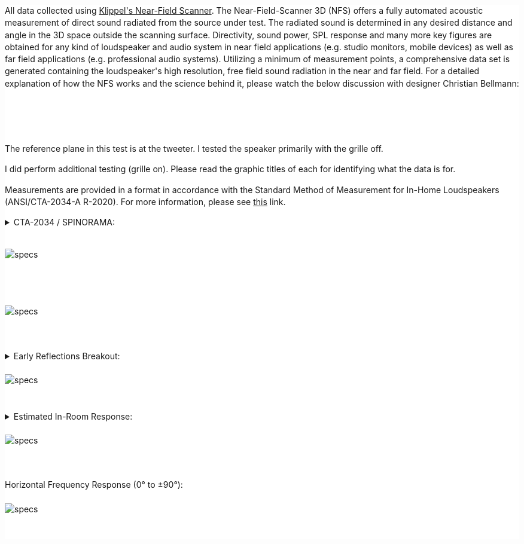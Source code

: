 All data collected using [Klippel's Near-Field Scanner](http://www.klippel.de/products/rd-system/modules/nfs-near-field-scanner.html#:~:text=The%20Near%2DField%20Scanner%203D,move%20during%20the%20scanning%20process.).  The Near-Field-Scanner 3D (NFS) offers a fully automated acoustic measurement of direct sound radiated from the source under test. The radiated sound is determined in any desired distance and angle in the 3D space outside the scanning surface. Directivity, sound power, SPL response and many more key figures are obtained for any kind of loudspeaker and audio system in near field applications (e.g. studio monitors, mobile devices) as well as far field applications (e.g. professional audio systems). Utilizing a minimum of measurement points, a comprehensive data set is generated containing the loudspeaker's high resolution, free field sound radiation in the near and far field.  For a detailed explanation of how the NFS works and the science behind it, please watch the below discussion with designer Christian Bellmann:
<iframe width="560" height="315" src="https://www.youtube.com/embed/-s-R1HCYUYs" frameborder="0" allow="accelerometer; autoplay; clipboard-write; encrypted-media; gyroscope; picture-in-picture" allowfullscreen></iframe>

<br>
<br>
<br>

The reference plane in this test is at the tweeter.  I tested the speaker primarily with the grille off.

I did perform additional testing (grille on).  Please read the graphic titles of each for identifying what the data is for.

Measurements are provided in a format in accordance with the Standard Method of Measurement for In-Home Loudspeakers (ANSI/CTA-2034-A R-2020).  For more information, please see [this](https://shop.cta.tech/products/standard-method-of-measurement-for-in-home-loudspeakers) link.


<details><summary>
CTA-2034 / SPINORAMA:
</summary></details>

<img align="left" src="https://dl.dropboxusercontent.com/s/vw8z5xqv04isyvg/CEA2034%20--%20Klipsch%20RP-500M%20%28v1%29.png?dl=0" alt="specs" width="100%" style="vertical-align:middle;margin:20px 0px"/><br clear="all" />
<br>

<img align="left" src="https://dl.dropboxusercontent.com/s/zgk5h9lv4fs05bh/CEA2034%20--%20Klipsch%20RP-500M%20%28v1%29%20%28Grille%20On%29.png?dl=0" alt="specs" width="100%" style="vertical-align:middle;margin:20px 0px"/><br clear="all" />
<br>

<details><summary>
Early Reflections Breakout:
</summary></details>
<img align="left" src="https://dl.dropboxusercontent.com/s/5s133qm0xazn5e2/Early%20Reflections.png?dl=0" alt="specs" width="100%" style="vertical-align:middle;margin:20px 0px"/><br clear="all" />
<br>

<details><summary>
Estimated In-Room Response:
</summary></details>
<img align="left" src="https://dl.dropboxusercontent.com/s/qgy6sm02xzu6n6q/Estimated%20In-Room%20Response.png?dl=0" alt="specs" width="100%" style="vertical-align:middle;margin:20px 0px"/><br clear="all" />
<br>


Horizontal Frequency Response (0° to ±90°):
<img align="left" src="https://dl.dropboxusercontent.com/s/xc7w40029h9vvgn/SPL%20Horizontal.png?dl=0" alt="specs" width="100%" style="vertical-align:middle;margin:20px 0px"/><br clear="all" />
<br>
